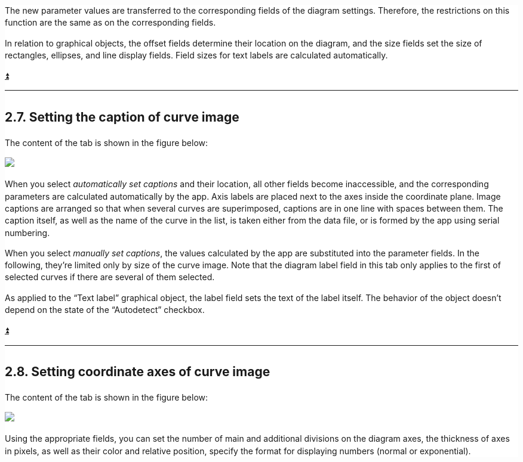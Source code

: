 The new parameter values are transferred to the corresponding fields of the diagram settings. Therefore,
the restrictions on this function are the same as on the corresponding fields.

In relation to graphical objects, the offset fields determine their location on the diagram, and the size fields
set the size of rectangles, ellipses, and line display fields. Field sizes for text labels are calculated automatically.

[:arrow_double_up:](#contents)

---

## 2.7. Setting the caption of curve image

The content of the tab is shown in the figure below:

<img src="/GraphArray/img/2_53_en.png" />

When you select *automatically set captions* and their location, all other fields become inaccessible, and the corresponding
parameters are calculated automatically by the app. Axis labels are placed next to the axes inside the coordinate plane.
Image captions are arranged so that when several curves are superimposed, captions are in one line with spaces between them.
The caption itself, as well as the name of the curve in the list, is taken either from the data file, or is formed by the app
using serial numbering.

When you select *manually set captions*, the values calculated by the app are substituted into the parameter fields.
In the following, they’re limited only by size of the curve image. Note that the diagram label field in this tab only applies
to the first of selected curves if there are several of them selected.

As applied to the “Text label” graphical object, the label field sets the text of the label itself. The behavior of the object
doesn’t depend on the state of the “Autodetect” checkbox.

[:arrow_double_up:](#contents)

---

## 2.8. Setting coordinate axes of curve image

The content of the tab is shown in the figure below:

<img src="/GraphArray/img/2_54_en.png" />

Using the appropriate fields, you can set the number of main and additional divisions on the diagram axes, the thickness
of axes in pixels, as well as their color and relative position, specify the format for displaying numbers (normal or exponential).
